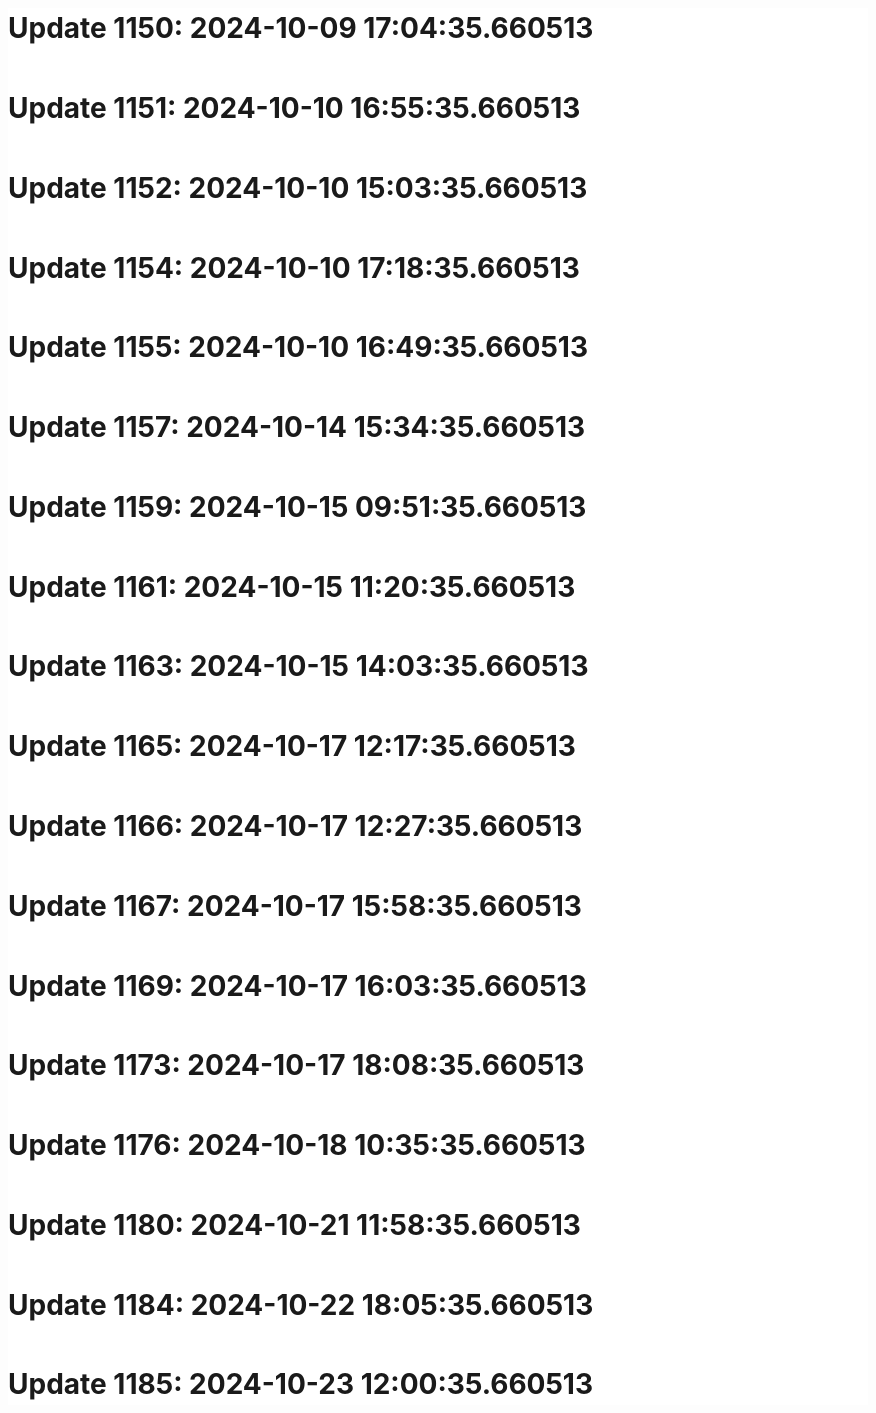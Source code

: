 # Update 1150: 2024-10-09 17:04:35.660513

# Update 1151: 2024-10-10 16:55:35.660513

# Update 1152: 2024-10-10 15:03:35.660513

# Update 1154: 2024-10-10 17:18:35.660513

# Update 1155: 2024-10-10 16:49:35.660513

# Update 1157: 2024-10-14 15:34:35.660513

# Update 1159: 2024-10-15 09:51:35.660513

# Update 1161: 2024-10-15 11:20:35.660513

# Update 1163: 2024-10-15 14:03:35.660513

# Update 1165: 2024-10-17 12:17:35.660513

# Update 1166: 2024-10-17 12:27:35.660513

# Update 1167: 2024-10-17 15:58:35.660513

# Update 1169: 2024-10-17 16:03:35.660513

# Update 1173: 2024-10-17 18:08:35.660513

# Update 1176: 2024-10-18 10:35:35.660513

# Update 1180: 2024-10-21 11:58:35.660513

# Update 1184: 2024-10-22 18:05:35.660513

# Update 1185: 2024-10-23 12:00:35.660513
